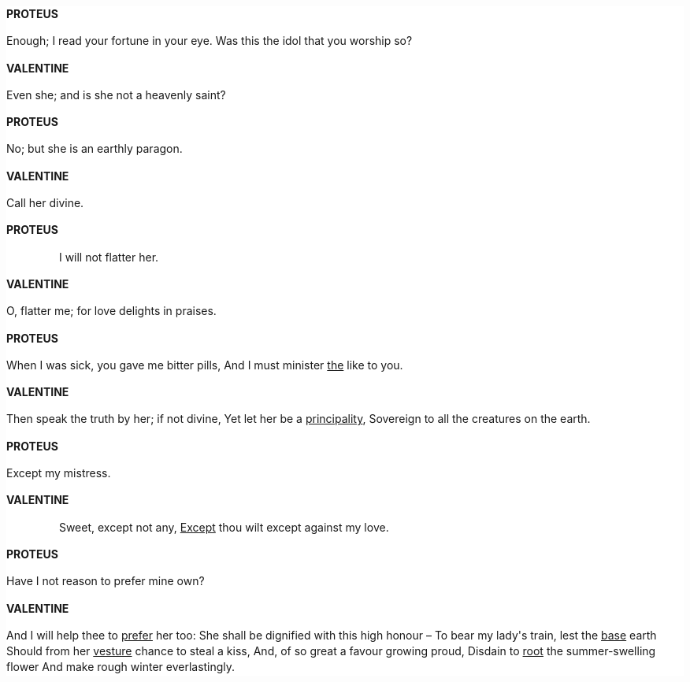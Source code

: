 [46]: {{page.q}}=2842  "contemn (v.): despise, scorn, treat with contempt"
[47]: {{page.q}}=21246  "nightly (adj.) 1: of the night, active at night"
[48]: {{page.q}}=9795  "enthralled (adj.): enslaved, made captive"
[49]: {{page.q}}=7852  "watcher (n.): one who stays wide-awake"
[50]: {{page.q}}=17496  "gentle (adj.) 2: courteous, friendly, kind"
[51]: {{page.q}}=8673  "discourse (n.) 1: conversation, talk, chat"
[52]: {{page.q}}=14508  "sup (v.) 1: have supper"

**PROTEUS**

Enough; I read your fortune in your eye.
Was this the idol that you worship so?


**VALENTINE**

Even she; and is she not a heavenly saint?


**PROTEUS**

No; but she is an earthly paragon.


**VALENTINE**

Call her divine.


**PROTEUS**

                  I will not flatter her.


**VALENTINE**

O, flatter me; for love delights in praises.


**PROTEUS**

When I was sick, you gave me bitter pills,
And I must minister [the][53] like to you.

[53]: {{page.q}}=21272  "like, the: the same"

**VALENTINE**

Then speak the truth by her; if not divine,
Yet let her be a [principality][54],
Sovereign to all the creatures on the earth.

[54]: {{page.q}}=13203  "principality (n.): spiritual being very high in the hierarchy of angels"

**PROTEUS**

Except my mistress.


**VALENTINE**

                  Sweet, except not any,
[Except][55] thou wilt except against my love.

[55]: {{page.q}}=9868  "except, except against (v.) 1: take exception to, object to, repudiate"

**PROTEUS**

Have I not reason to prefer mine own?


**VALENTINE**

And I will help thee to [prefer][56] her too:
She shall be dignified with this high honour –
To bear my lady's train, lest the [base][57] earth
Should from her [vesture][58] chance to steal a kiss,
And, of so great a favour growing proud,
Disdain to [root][59] the summer-swelling flower
And make rough winter everlastingly.


[1]: {{page.q}}=19046  "knock (v.): strike, beat, hit"
[2]: {{page.q}}=13906  "sad (adj.) 1: serious, grave, solemn"
[3]: {{page.q}}=15270  "haply (adv.): perhaps, maybe, by chance, with luck"
[4]: {{page.q}}=3405  "counterfeit (n.) 2: impostor, pretender, sham"
[5]: {{page.q}}=13749  "quote (v.) 1: closely observe, note, examine"
[6]: {{page.q}}=18928  "jerkin (n.): male upper garment, close-fitting jacket [often made of leather]"
[7]: {{page.q}}=16376  "say (v.) 6: speak the truth, speak to the point"
[8]: {{page.q}}=7583  "wit (n.) 1: intelligence, wisdom, good sense, mental ability"
[9]: {{page.q}}=15307  "kindly (adv.) 1: in accordance with human nature, expressing normal humanity"
[10]: {{page.q}}=1470  "bare (adj.) 2: threadbare, shabby, ragged"
[11]: {{page.q}}=19153  "livery (n.) 1: uniform, costume, special clothing"
[12]: {{page.q}}=1408  "bare (adj.) 1: mere, simple"
[13]: {{page.q}}=1680  "beset (v.): set upon, assail, besiege"
[14]: {{page.q}}=15262  "hard (adv.) 2: earnestly, vigorously, energetically"
[15]: {{page.q}}=15273  "happy (adj.) 2: opportune, appropriate, propitious, favourable"
[16]: {{page.q}}=9657  "estimation (n.) 1: esteem, respect, reputation"
[17]: {{page.q}}=8678  "desert, desart (n.) 4: cause, deserving, warrant"
[18]: {{page.q}}=2730  "converse (v.): associate, keep company"
[19]: {{page.q}}=11735  "omit (v.): neglect, disregard, forget about"
[20]: {{page.q}}=608  "advantage (n.) 4: interest, bonus, addition"
[21]: {{page.q}}=17191  "ripe (adj.) 5: mature, sophisticated, refined"
[22]: {{page.q}}=6978  "unmellowed (adj.): not matured in age, showing no grey hairs"
[23]: {{page.q}}=1189  "complete, compleat (adj.) 1: accomplished, consummate, thorough"
[24]: {{page.q}}=19806  "feature (n.): physical appearance, bodily shape, looks"
[25]: {{page.q}}=1534  "beshrew, 'shrew (v.) 1: curse, devil take, evil befall"
[26]: {{page.q}}=10430  "meet (adj.) 1: fit, suitable, right, proper"
[27]: {{page.q}}=1176  "cite (v.) 1: urge, call on, arouse, summon"
[28]: {{page.q}}=13077  "presently (adv.) 2: after a short time, soon, before long"
[29]: {{page.q}}=1442  "belike (adv.): probably, presumably, perhaps, so it seems"
[30]: {{page.q}}=9803  "enfranchise (v.): set free, liberate"
[31]: {{page.q}}=19767  "fealty (n.): [feudal obligation of obedience] duty of loyalty, allegiance, fidelity"
[32]: {{page.q}}=12795  "pawn (n.): pledge, surety, forfeit"
[33]: {{page.q}}=18304  "homely (adj.) 2: plain-looking, unattractive, ugly"
[34]: {{page.q}}=7633  "wink (v.) 1: shut one's eyes"
[35]: {{page.q}}=7712  "warrant (n.) 2: licence, sanction, authorization"
[36]: {{page.q}}=11606  "oft (adv.): often"
[37]: {{page.q}}=9927  "entertain (v.) 5: hire, employ, maintain, take into service"
[38]: {{page.q}}=14133  "servant (n.) 1: devotee, one who gives dedicated service, lover"
[39]: {{page.q}}=8673  "discourse (n.) 1: conversation, talk, chat"
[40]: {{page.q}}=10428  "meed (n.) 1: reward, prize, recompense"
[41]: {{page.q}}=7539  "want (v.) 1: lack, need, be without"
[42]: {{page.q}}=9152  "die on (v.): die fighting, challenge in mortal combat"
[43]: {{page.q}}=913  "attend (v.) 2: serve, follow, wait [on/upon]"
[44]: {{page.q}}=2672  "commend (v.) 1: convey greetings, present kind regards"
[45]: {{page.q}}=7592  "wont (v.): be accustomed, used [to], be in the habit of"
[56]: {{page.q}}=12338  "prefer (v.) 1: promote, advance, recommend"
[57]: {{page.q}}=1581  "base (adj.) 5: low-lying, lowland"
[58]: {{page.q}}=7279  "vesture (n.): garment, clothing, garb, costume"
[59]: {{page.q}}=17171  "root (v.) 1: provide with roots, receive the roots of"
[60]: {{page.q}}=2250  "braggardism, braggartism (n.): bragging, boasting"
[61]: {{page.q}}=3922  "can (v.) 1: be skilled [in], have ability [in]"
[62]: {{page.q}}=8032  "worthy (n.): thing of worth, distinction, excellence"
[63]: {{page.q}}=558  "alone (adj.): unique, matchless, having no equal"
[64]: {{page.q}}=9153  "dream (v.): concentrate, focus attention"
[65]: {{page.q}}=3822  "climb (v.): reach, attain, achieve"
[66]: {{page.q}}=1601  "before (adv.) 1: ahead, in advance"
[67]: {{page.q}}=5174  "inquire forth (v.): seek out, ask after one's whereabouts"
[68]: {{page.q}}=16798  "road (n.) 1: harbour, anchorage, roadstead"
[69]: {{page.q}}=76  "attend (v.) 4: accompany, follow closely, go with"
[70]: {{page.q}}=13077  "presently (adv.) 2: after a short time, soon, before long"
[71]: {{page.q}}=17226  "remembrance (n.) 1: memory, bringing to mind, recollection"
[72]: {{page.q}}=19969  "false (adj.) 2: disloyal, faithless, inconstant, unfaithful"
[73]: {{page.q}}=19963  "fair (adj.) 1: handsome, good-looking, beautiful"
[74]: {{page.q}}=10439  "methinks(t), methought(s) (v.): it seems /seemed to me"
[75]: {{page.q}}=7592  "wont (v.): be accustomed, used [to], be in the habit of"
[76]: {{page.q}}=369  "advice (n.) 1: consideration, reflection, deliberation"
[77]: {{page.q}}=13234  "picture (n.) 1: appearance, countenance, visible form"
[78]: {{page.q}}=17172  "reason (n.) 6: alternative, choice, possibility"
[79]: {{page.q}}=3504  "compass (v.) 2: win, obtain, attain"
